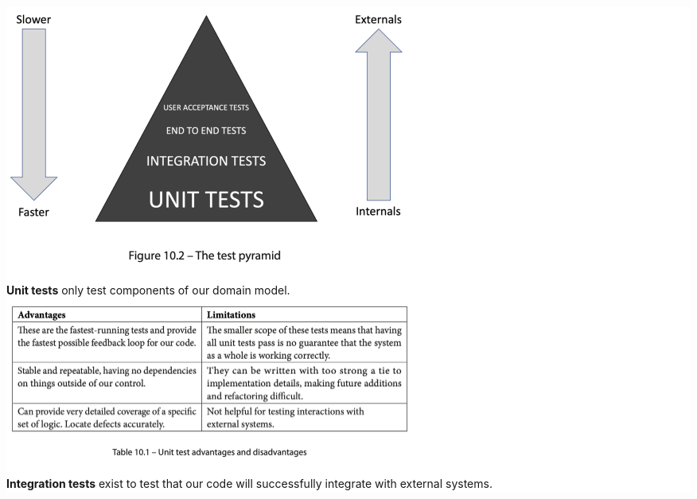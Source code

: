 <img src="../../src/img/backend/tdd_with_java/2.png" alt="image-20230506220702391" style="zoom:50%;" />

**Unit tests** only test components of our domain model.
<img src="../../src/img/backend/tdd_with_java/13.png" alt="image-20230506221657161" style="zoom:50%;" />

**Integration tests** exist to test that our code will successfully integrate with external systems.
